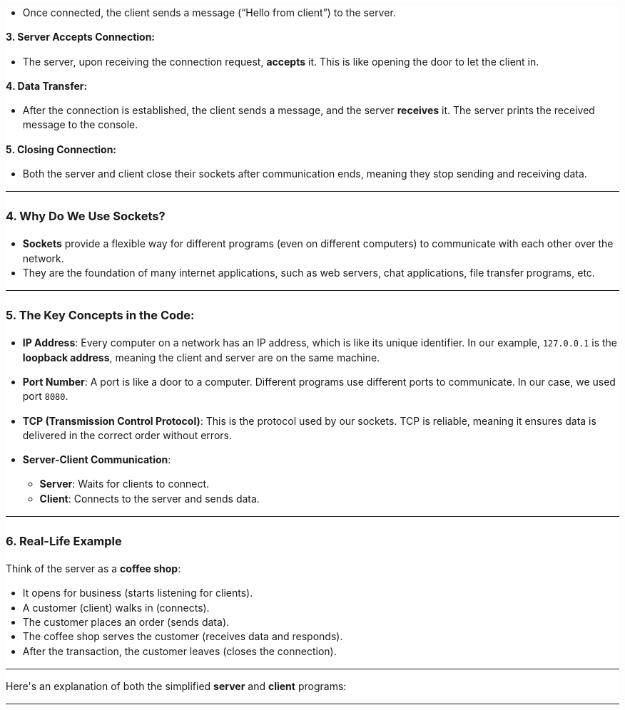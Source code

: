 - Once connected, the client sends a message (“Hello from client”) to the server.

**3. Server Accepts Connection:**
- The server, upon receiving the connection request, **accepts** it. This is like opening the door to let the client in.

**4. Data Transfer:**
- After the connection is established, the client sends a message, and the server **receives** it. The server prints the received message to the console.

**5. Closing Connection:**
- Both the server and client close their sockets after communication ends, meaning they stop sending and receiving data.

---

### 4. **Why Do We Use Sockets?**

- **Sockets** provide a flexible way for different programs (even on different computers) to communicate with each other over the network.
- They are the foundation of many internet applications, such as web servers, chat applications, file transfer programs, etc.

---

### 5. **The Key Concepts in the Code:**

- **IP Address**: Every computer on a network has an IP address, which is like its unique identifier. In our example, `127.0.0.1` is the **loopback address**, meaning the client and server are on the same machine.

- **Port Number**: A port is like a door to a computer. Different programs use different ports to communicate. In our case, we used port `8080`.

- **TCP (Transmission Control Protocol)**: This is the protocol used by our sockets. TCP is reliable, meaning it ensures data is delivered in the correct order without errors.

- **Server-Client Communication**:
  - **Server**: Waits for clients to connect.
  - **Client**: Connects to the server and sends data.

---

### 6. **Real-Life Example**

Think of the server as a **coffee shop**:
- It opens for business (starts listening for clients).
- A customer (client) walks in (connects).
- The customer places an order (sends data).
- The coffee shop serves the customer (receives data and responds).
- After the transaction, the customer leaves (closes the connection).

---

Here's an explanation of both the simplified **server** and **client** programs:

---